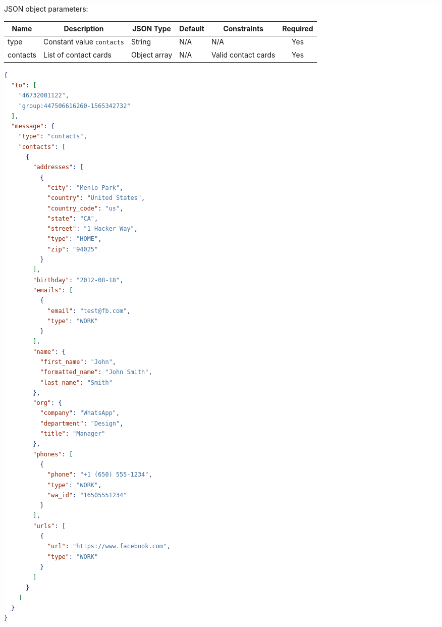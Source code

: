 JSON object parameters:

| Name        | Description                                                          | JSON Type    | Default    | Constraints           | Required |
| ----------- | -------------------------------------------------------------------- | ------------ | ---------- | --------------------- | :------: |
| type        | Constant value `contacts`                                            | String       | N/A        | N/A                   | Yes      |
| contacts    | List of contact cards                                                | Object array | N/A        | Valid contact cards   | Yes      |

```json
{
  "to": [
    "46732001122",
    "group:447506616260-1565342732"
  ],
  "message": {
    "type": "contacts",
    "contacts": [
      {
        "addresses": [
          {
            "city": "Menlo Park",
            "country": "United States",
            "country_code": "us",
            "state": "CA",
            "street": "1 Hacker Way",
            "type": "HOME",
            "zip": "94025"
          }
        ],
        "birthday": "2012-08-18",
        "emails": [
          {
            "email": "test@fb.com",
            "type": "WORK"
          }
        ],
        "name": {
          "first_name": "John",
          "formatted_name": "John Smith",
          "last_name": "Smith"
        },
        "org": {
          "company": "WhatsApp",
          "department": "Design",
          "title": "Manager"
        },
        "phones": [
          {
            "phone": "+1 (650) 555-1234",
            "type": "WORK",
            "wa_id": "16505551234"
          }
        ],
        "urls": [
          {
            "url": "https://www.facebook.com",
            "type": "WORK"
          }
        ]
      }
    ]
  }
}
```
